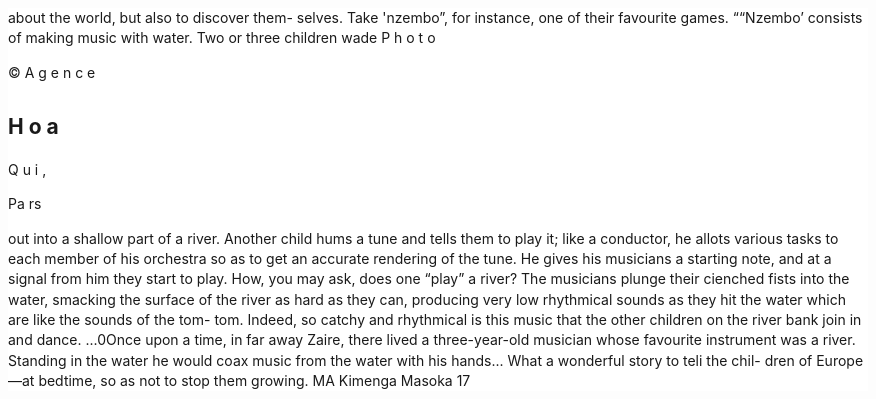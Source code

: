 about the world, but also to discover them- 
selves. Take 'nzembo”, for instance, one 
of their favourite games. 
““Nzembo’ consists of making music 
with water. Two or three children wade 
P
h
o
t
o
 
© 
A
g
e
n
c
e
 
H
o
a
-
Q
u
i
,
 
Pa
rs
 
out into a shallow part of a river. Another 
child hums a tune and tells them to play it; 
like a conductor, he allots various tasks to 
each member of his orchestra so as to get 
an accurate rendering of the tune. He gives 
his musicians a starting note, and at a 
signal from him they start to play. 
How, you may ask, does one “play” a 
river? The musicians plunge their cienched 
fists into the water, smacking the surface 
of the river as hard as they can, producing 
very low rhythmical sounds as they hit the 
water which are like the sounds of the tom- 
tom. Indeed, so catchy and rhythmical is 
this music that the other children on the 
river bank join in and dance. 
...0Once upon a time, in far away Zaire, 
there lived a three-year-old musician whose 
favourite instrument was a river. Standing 
in the water he would coax music from the 
water with his hands... 
What a wonderful story to teli the chil- 
dren of Europe—at bedtime, so as not to 
stop them growing. 
MA Kimenga Masoka 
17
